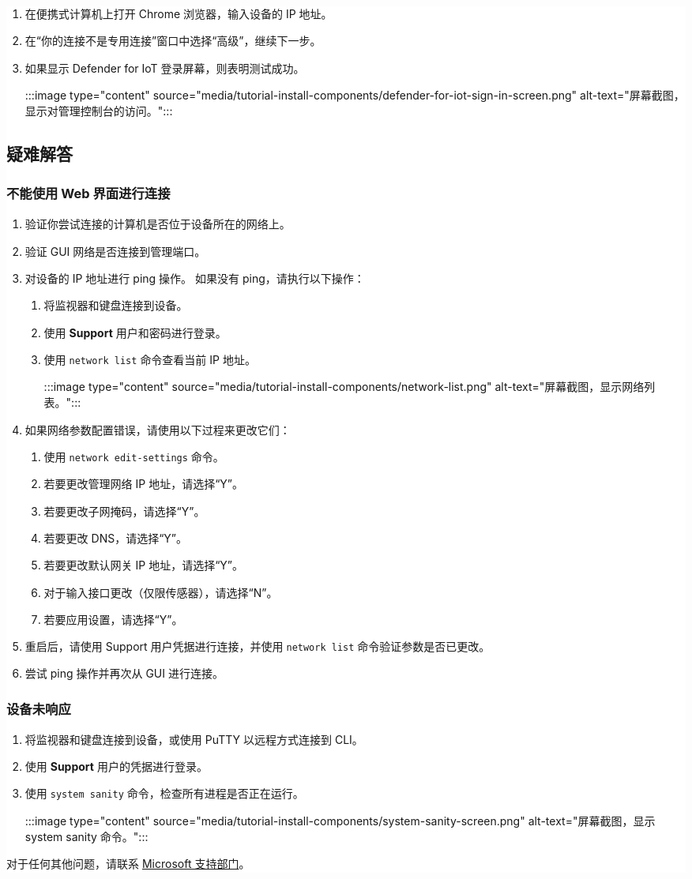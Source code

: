 1. 在便携式计算机上打开 Chrome 浏览器，输入设备的 IP 地址。

1. 在“你的连接不是专用连接”窗口中选择“高级”，继续下一步。

1. 如果显示 Defender for IoT 登录屏幕，则表明测试成功。

   :::image type="content" source="media/tutorial-install-components/defender-for-iot-sign-in-screen.png" alt-text="屏幕截图，显示对管理控制台的访问。":::

## <a name="troubleshooting"></a>疑难解答

### <a name="you-cant-connect-by-using-a-web-interface"></a>不能使用 Web 界面进行连接

1. 验证你尝试连接的计算机是否位于设备所在的网络上。

1. 验证 GUI 网络是否连接到管理端口。

1. 对设备的 IP 地址进行 ping 操作。 如果没有 ping，请执行以下操作：

   1. 将监视器和键盘连接到设备。

   1. 使用 **Support** 用户和密码进行登录。

   1. 使用 `network list` 命令查看当前 IP 地址。

      :::image type="content" source="media/tutorial-install-components/network-list.png" alt-text="屏幕截图，显示网络列表。":::

1. 如果网络参数配置错误，请使用以下过程来更改它们：

   1. 使用 `network edit-settings` 命令。

   1. 若要更改管理网络 IP 地址，请选择“Y”。

   1. 若要更改子网掩码，请选择“Y”。

   1. 若要更改 DNS，请选择“Y”。

   1. 若要更改默认网关 IP 地址，请选择“Y”。

   1. 对于输入接口更改（仅限传感器），请选择“N”。

   1. 若要应用设置，请选择“Y”。

1. 重启后，请使用 Support 用户凭据进行连接，并使用 `network list` 命令验证参数是否已更改。

1. 尝试 ping 操作并再次从 GUI 进行连接。

### <a name="the-appliance-isnt-responding"></a>设备未响应

1. 将监视器和键盘连接到设备，或使用 PuTTY 以远程方式连接到 CLI。

1. 使用 **Support** 用户的凭据进行登录。

1. 使用 `system sanity` 命令，检查所有进程是否正在运行。

    :::image type="content" source="media/tutorial-install-components/system-sanity-screen.png" alt-text="屏幕截图，显示 system sanity 命令。":::

对于任何其他问题，请联系 [Microsoft 支持部门](https://support.microsoft.com/en-us/supportforbusiness/productselection?sapId=82c88f35-1b8e-f274-ec11-c6efdd6dd099)。

